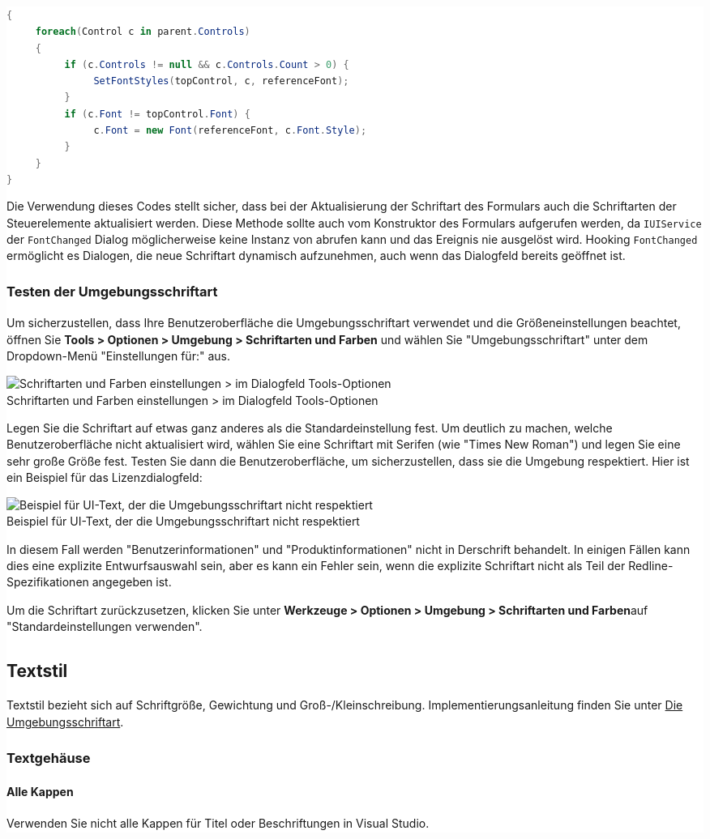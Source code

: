 ```csharp
{
     foreach(Control c in parent.Controls)
     {
          if (c.Controls != null && c.Controls.Count > 0) {
               SetFontStyles(topControl, c, referenceFont);
          }
          if (c.Font != topControl.Font) {
               c.Font = new Font(referenceFont, c.Font.Style);
          }
     }
}
```

 Die Verwendung dieses Codes stellt sicher, dass bei der Aktualisierung der Schriftart des Formulars auch die Schriftarten der Steuerelemente aktualisiert werden. Diese Methode sollte auch vom Konstruktor des Formulars aufgerufen werden, da `IUIService` der `FontChanged` Dialog möglicherweise keine Instanz von abrufen kann und das Ereignis nie ausgelöst wird. Hooking `FontChanged` ermöglicht es Dialogen, die neue Schriftart dynamisch aufzunehmen, auch wenn das Dialogfeld bereits geöffnet ist.

### <a name="testing-the-environment-font"></a>Testen der Umgebungsschriftart
 Um sicherzustellen, dass Ihre Benutzeroberfläche die Umgebungsschriftart verwendet und die Größeneinstellungen beachtet, öffnen Sie **Tools > Optionen > Umgebung > Schriftarten und Farben** und wählen Sie "Umgebungsschriftart" unter dem Dropdown-Menü "Einstellungen für:" aus.

 ![Schriftarten und Farben einstellungen &gt; im Dialogfeld Tools-Optionen](../../extensibility/ux-guidelines/media/0201-a_optionsfonts.png "0201-a_OptionsFonts")<br />Schriftarten und Farben einstellungen &gt; im Dialogfeld Tools-Optionen

 Legen Sie die Schriftart auf etwas ganz anderes als die Standardeinstellung fest. Um deutlich zu machen, welche Benutzeroberfläche nicht aktualisiert wird, wählen Sie eine Schriftart mit Serifen (wie "Times New Roman") und legen Sie eine sehr große Größe fest. Testen Sie dann die Benutzeroberfläche, um sicherzustellen, dass sie die Umgebung respektiert. Hier ist ein Beispiel für das Lizenzdialogfeld:

 ![Beispiel für UI-Text, der die Umgebungsschriftart nicht respektiert](../../extensibility/ux-guidelines/media/0201-b_wrongfontdialog.png "0201-b_WrongFontDialog")<br />Beispiel für UI-Text, der die Umgebungsschriftart nicht respektiert

 In diesem Fall werden "Benutzerinformationen" und "Produktinformationen" nicht in Derschrift behandelt. In einigen Fällen kann dies eine explizite Entwurfsauswahl sein, aber es kann ein Fehler sein, wenn die explizite Schriftart nicht als Teil der Redline-Spezifikationen angegeben ist.

 Um die Schriftart zurückzusetzen, klicken Sie unter **Werkzeuge > Optionen > Umgebung > Schriftarten und Farben**auf "Standardeinstellungen verwenden".

## <a name="text-style"></a><a name="BKMK_TextStyle"></a>Textstil
 Textstil bezieht sich auf Schriftgröße, Gewichtung und Groß-/Kleinschreibung. Implementierungsanleitung finden Sie unter [Die Umgebungsschriftart](../../extensibility/ux-guidelines/fonts-and-formatting-for-visual-studio.md#BKMK_TheEnvironmentFont).

### <a name="text-casing"></a>Textgehäuse

#### <a name="all-caps"></a>Alle Kappen
 Verwenden Sie nicht alle Kappen für Titel oder Beschriftungen in Visual Studio.
